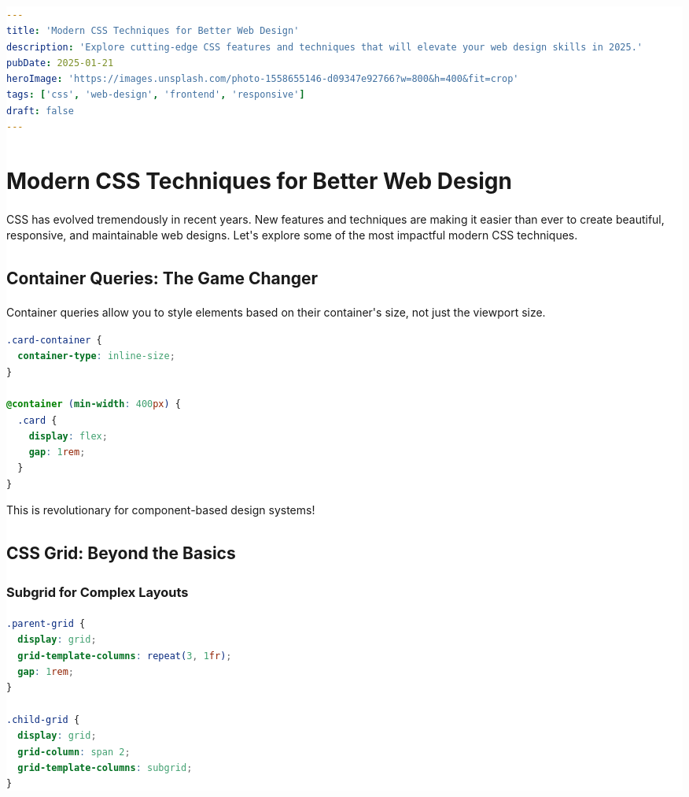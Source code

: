 ```yaml
---
title: 'Modern CSS Techniques for Better Web Design'
description: 'Explore cutting-edge CSS features and techniques that will elevate your web design skills in 2025.'
pubDate: 2025-01-21
heroImage: 'https://images.unsplash.com/photo-1558655146-d09347e92766?w=800&h=400&fit=crop'
tags: ['css', 'web-design', 'frontend', 'responsive']
draft: false
---
```


# Modern CSS Techniques for Better Web Design

CSS has evolved tremendously in recent years. New features and techniques are making it easier than ever to create beautiful, responsive, and maintainable web designs. Let's explore some of the most impactful modern CSS techniques.

## Container Queries: The Game Changer

Container queries allow you to style elements based on their container's size, not just the viewport size.

```css
.card-container {
  container-type: inline-size;
}

@container (min-width: 400px) {
  .card {
    display: flex;
    gap: 1rem;
  }
}
```

This is revolutionary for component-based design systems!

## CSS Grid: Beyond the Basics

### Subgrid for Complex Layouts

```css
.parent-grid {
  display: grid;
  grid-template-columns: repeat(3, 1fr);
  gap: 1rem;
}

.child-grid {
  display: grid;
  grid-column: span 2;
  grid-template-columns: subgrid;
}
```
